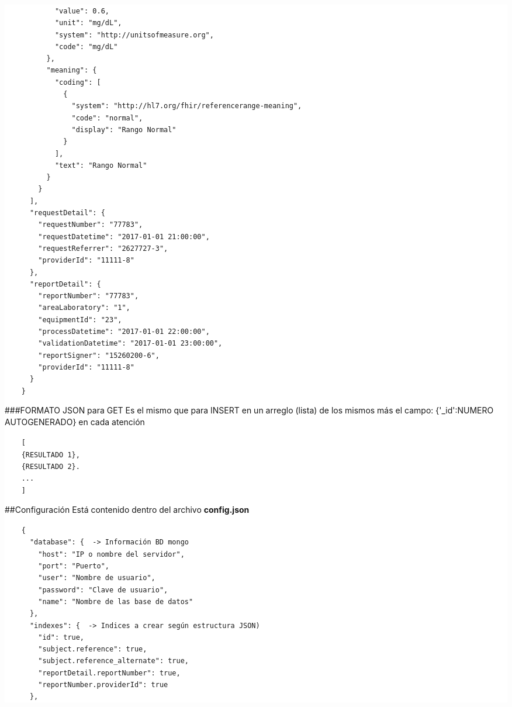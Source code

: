 ```
            "value": 0.6,
            "unit": "mg/dL",
            "system": "http://unitsofmeasure.org",
            "code": "mg/dL"
          },
          "meaning": {
            "coding": [
              {
                "system": "http://hl7.org/fhir/referencerange-meaning",
                "code": "normal",
                "display": "Rango Normal"
              }
            ],
            "text": "Rango Normal"
          }
        }
      ],
      "requestDetail": {
        "requestNumber": "77783",
        "requestDatetime": "2017-01-01 21:00:00",
        "requestReferrer": "2627727-3",
        "providerId": "11111-8"
      },
      "reportDetail": {
        "reportNumber": "77783",
        "areaLaboratory": "1",
        "equipmentId": "23",
        "processDatetime": "2017-01-01 22:00:00",
        "validationDatetime": "2017-01-01 23:00:00",
        "reportSigner": "15260200-6",
        "providerId": "11111-8"
      }
    }
```

###FORMATO JSON para GET
Es el mismo que para INSERT en un arreglo (lista) de los mismos más el campo: {'_id':NUMERO AUTOGENERADO} en cada atención
```
    [
    {RESULTADO 1},
    {RESULTADO 2}.
    ...
    ]
```


##Configuración
Está contenido dentro del archivo **config.json**
```
    {
      "database": {  -> Información BD mongo
        "host": "IP o nombre del servidor",
        "port": "Puerto",
        "user": "Nombre de usuario",
        "password": "Clave de usuario",
        "name": "Nombre de las base de datos"
      },
      "indexes": {  -> Indices a crear según estructura JSON)
        "id": true,
        "subject.reference": true,
        "subject.reference_alternate": true,
        "reportDetail.reportNumber": true,
        "reportNumber.providerId": true
      },
```